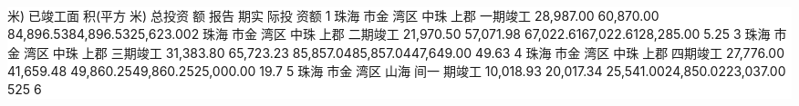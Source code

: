 米)
已竣工面
积(平方
米)
总投资
额
报告
期实
际投
资额
1
珠海
市金
湾区
中珠
上郡
一期竣工
28,987.00
60,870.00
84,896.5384,896.5325,623.002
珠海
市金
湾区
中珠
上郡
二期竣工
21,970.50
57,071.98
67,022.6167,022.6128,285.00
5.25
3
珠海
市金
湾区
中珠
上郡
三期竣工
31,383.80
65,723.23
85,857.0485,857.0447,649.00
49.63
4
珠海
市金
湾区
中珠
上郡
四期竣工
27,776.00
41,659.48
49,860.2549,860.2525,000.00
19.7
5
珠海
市金
湾区
山海
间一
期竣工
10,018.93
20,017.34
25,541.0024,850.0223,037.00
525
6